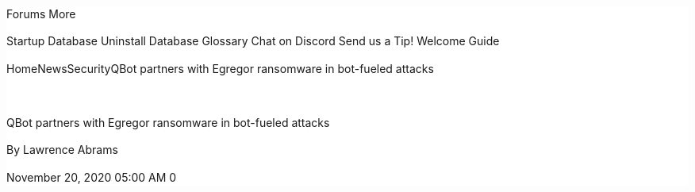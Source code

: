 






Forums
More

Startup Database
Uninstall Database
Glossary
Chat on Discord
Send us a Tip!
Welcome Guide




























HomeNewsSecurityQBot partners with Egregor ransomware in bot-fueled attacks







 















QBot partners with Egregor ransomware in bot-fueled attacks


By Lawrence Abrams




November 20, 2020
05:00 AM
0

